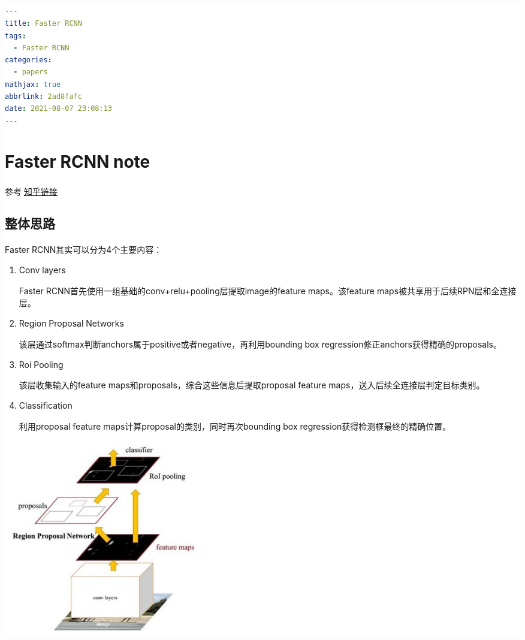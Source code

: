 ```yaml
---
title: Faster RCNN
tags:
  - Faster RCNN
categories:
  - papers
mathjax: true
abbrlink: 2ad8fafc
date: 2021-08-07 23:08:13
---
```


# Faster RCNN note

参考 [知乎链接](https://zhuanlan.zhihu.com/p/31426458)

## 整体思路

Faster RCNN其实可以分为4个主要内容：

1. Conv layers 

   Faster RCNN首先使用一组基础的conv+relu+pooling层提取image的feature maps。该feature maps被共享用于后续RPN层和全连接层。

2. Region Proposal Networks

   该层通过softmax判断anchors属于positive或者negative，再利用bounding box regression修正anchors获得精确的proposals。

3. Roi Pooling

   该层收集输入的feature maps和proposals，综合这些信息后提取proposal feature maps，送入后续全连接层判定目标类别。

4. Classification

   利用proposal feature maps计算proposal的类别，同时再次bounding box regression获得检测框最终的精确位置。

<img src="Faster-RCNN-笔记/image-20210614151135341.png" style="zoom: 67%;" />
